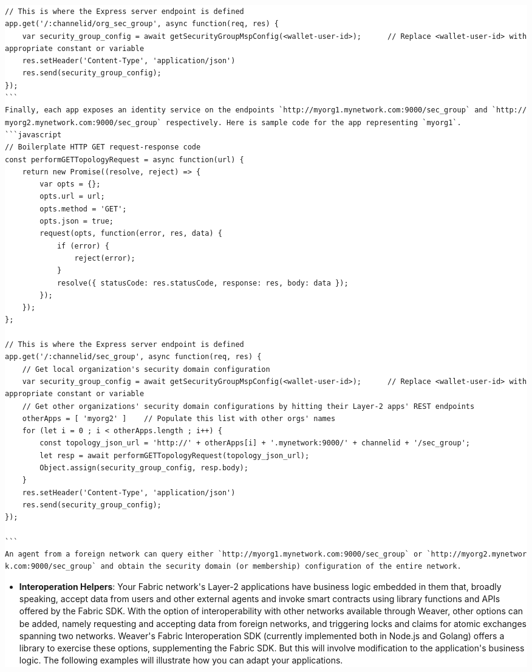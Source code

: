     // This is where the Express server endpoint is defined
    app.get('/:channelid/org_sec_group', async function(req, res) {
        var security_group_config = await getSecurityGroupMspConfig(<wallet-user-id>);      // Replace <wallet-user-id> with appropriate constant or variable
        res.setHeader('Content-Type', 'application/json')
        res.send(security_group_config);
    });
    ```
    Finally, each app exposes an identity service on the endpoints `http://myorg1.mynetwork.com:9000/sec_group` and `http://myorg2.mynetwork.com:9000/sec_group` respectively. Here is sample code for the app representing `myorg1`.
    ```javascript
    // Boilerplate HTTP GET request-response code
    const performGETTopologyRequest = async function(url) {
        return new Promise((resolve, reject) => {
            var opts = {};
            opts.url = url;
            opts.method = 'GET';
            opts.json = true;
            request(opts, function(error, res, data) {
                if (error) {
                    reject(error);
                }
                resolve({ statusCode: res.statusCode, response: res, body: data });
            });
        });
    };
    
    // This is where the Express server endpoint is defined
    app.get('/:channelid/sec_group', async function(req, res) {
        // Get local organization's security domain configuration
        var security_group_config = await getSecurityGroupMspConfig(<wallet-user-id>);      // Replace <wallet-user-id> with appropriate constant or variable
        // Get other organizations' security domain configurations by hitting their Layer-2 apps' REST endpoints
        otherApps = [ 'myorg2' ]    // Populate this list with other orgs' names
        for (let i = 0 ; i < otherApps.length ; i++) {
            const topology_json_url = 'http://' + otherApps[i] + '.mynetwork:9000/' + channelid + '/sec_group';
            let resp = await performGETTopologyRequest(topology_json_url);
            Object.assign(security_group_config, resp.body);
        }
        res.setHeader('Content-Type', 'application/json')
        res.send(security_group_config);
    });

    ```
    An agent from a foreign network can query either `http://myorg1.mynetwork.com:9000/sec_group` or `http://myorg2.mynetwork.com:9000/sec_group` and obtain the security domain (or membership) configuration of the entire network.
  * **Interoperation Helpers**: Your Fabric network's Layer-2 applications have business logic embedded in them that, broadly speaking, accept data from users and other external agents and invoke smart contracts using library functions and APIs offered by the Fabric SDK. With the option of interoperability with other networks available through Weaver, other options can be added, namely requesting and accepting data from foreign networks, and triggering locks and claims for atomic exchanges spanning two networks. Weaver's Fabric Interoperation SDK (currently implemented both in Node.js and Golang) offers a library to exercise these options, supplementing the Fabric SDK. But this will involve modification to the application's business logic. The following examples will illustrate how you can adapt your applications.